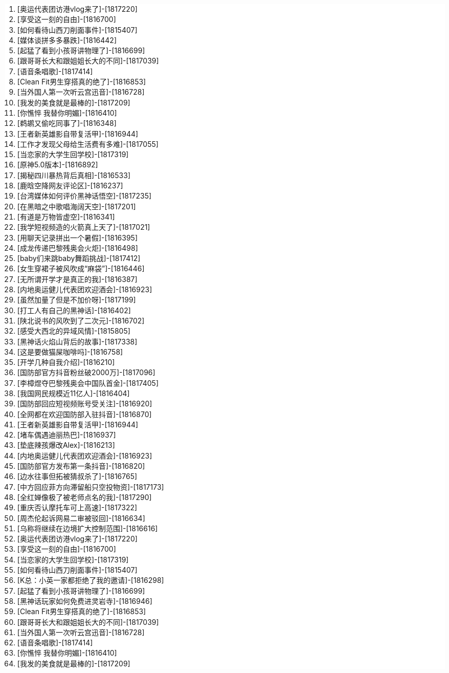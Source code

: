1. [奥运代表团访港vlog来了]-[1817220]
1. [享受这一刻的自由]-[1816700]
1. [如何看待山西刀削面事件]-[1815407]
1. [媒体谈拼多多暴跌]-[1816442]
1. [起猛了看到小孩哥讲物理了]-[1816699]
1. [跟哥哥长大和跟姐姐长大的不同]-[1817039]
1. [语音条唱歌]-[1817414]
1. [Clean Fit男生穿搭真的绝了]-[1816853]
1. [当外国人第一次听云宫迅音]-[1816728]
1. [我发的美食就是最棒的]-[1817209]
1. [你憔悴 我替你明媚]-[1816410]
1. [鹈鹕又偷吃同事了]-[1816348]
1. [王者新英雄影自带复活甲]-[1816944]
1. [工作才发现父母给生活费有多难]-[1817055]
1. [当恋家的大学生回学校]-[1817319]
1. [原神5.0版本]-[1816892]
1. [揭秘四川暴热背后真相]-[1816533]
1. [鹿晗空降网友评论区]-[1816237]
1. [台湾媒体如何评价黑神话悟空]-[1817235]
1. [在黑暗之中歌唱海阔天空]-[1817201]
1. [有道是万物皆虚空]-[1816341]
1. [我学短视频造的火箭真上天了]-[1817021]
1. [用聊天记录拼出一个暑假]-[1816395]
1. [成龙传递巴黎残奥会火炬]-[1816498]
1. [baby们来跳baby舞蹈挑战]-[1817412]
1. [女生穿裙子被风吹成“麻袋”]-[1816446]
1. [无所谓开学才是真正的我]-[1816387]
1. [内地奥运健儿代表团欢迎酒会]-[1816923]
1. [虽然加量了但是不加价呀]-[1817199]
1. [打工人有自己的黑神话]-[1816402]
1. [陕北说书的风吹到了二次元]-[1816702]
1. [感受大西北的异域风情]-[1815805]
1. [黑神话火焰山背后的故事]-[1817338]
1. [这是要做猫屎咖啡吗]-[1816758]
1. [开学几种自我介绍]-[1816210]
1. [国防部官方抖音粉丝破2000万]-[1817096]
1. [李樟煜夺巴黎残奥会中国队首金]-[1817405]
1. [我国网民规模近11亿人]-[1816404]
1. [国防部回应短视频账号受关注]-[1816920]
1. [全网都在欢迎国防部入驻抖音]-[1816870]
1. [王者新英雄影自带复活甲]-[1816944]
1. [堵车偶遇迪丽热巴]-[1816937]
1. [垫底辣孩爆改Alex]-[1816213]
1. [内地奥运健儿代表团欢迎酒会]-[1816923]
1. [国防部官方发布第一条抖音]-[1816820]
1. [边水往事但拓被猜叔杀了]-[1816765]
1. [中方回应菲方向滞留船只空投物资]-[1817173]
1. [全红婵像极了被老师点名的我]-[1817290]
1. [重庆否认摩托车可上高速]-[1817322]
1. [周杰伦起诉网易二审被驳回]-[1816634]
1. [乌称将继续在边境扩大控制范围]-[1816616]
1. [奥运代表团访港vlog来了]-[1817220]
1. [享受这一刻的自由]-[1816700]
1. [当恋家的大学生回学校]-[1817319]
1. [如何看待山西刀削面事件]-[1815407]
1. [K总：小英一家都拒绝了我的邀请]-[1816298]
1. [起猛了看到小孩哥讲物理了]-[1816699]
1. [黑神话玩家如何免费进灵岩寺]-[1816946]
1. [Clean Fit男生穿搭真的绝了]-[1816853]
1. [跟哥哥长大和跟姐姐长大的不同]-[1817039]
1. [当外国人第一次听云宫迅音]-[1816728]
1. [语音条唱歌]-[1817414]
1. [你憔悴 我替你明媚]-[1816410]
1. [我发的美食就是最棒的]-[1817209]
